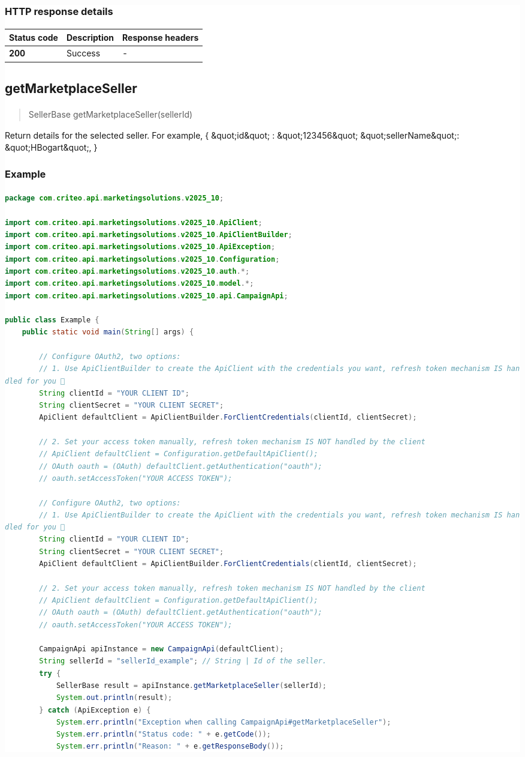
### HTTP response details
| Status code | Description | Response headers |
|-------------|-------------|------------------|
| **200** | Success |  -  |


## getMarketplaceSeller

> SellerBase getMarketplaceSeller(sellerId)



Return details for the selected seller. For example,                    {          \&quot;id\&quot; : \&quot;123456\&quot;          \&quot;sellerName\&quot;: \&quot;HBogart\&quot;,      }

### Example

```java
package com.criteo.api.marketingsolutions.v2025_10;

import com.criteo.api.marketingsolutions.v2025_10.ApiClient;
import com.criteo.api.marketingsolutions.v2025_10.ApiClientBuilder;
import com.criteo.api.marketingsolutions.v2025_10.ApiException;
import com.criteo.api.marketingsolutions.v2025_10.Configuration;
import com.criteo.api.marketingsolutions.v2025_10.auth.*;
import com.criteo.api.marketingsolutions.v2025_10.model.*;
import com.criteo.api.marketingsolutions.v2025_10.api.CampaignApi;

public class Example {
    public static void main(String[] args) {

        // Configure OAuth2, two options:
        // 1. Use ApiClientBuilder to create the ApiClient with the credentials you want, refresh token mechanism IS handled for you 💚
        String clientId = "YOUR CLIENT ID";
        String clientSecret = "YOUR CLIENT SECRET";
        ApiClient defaultClient = ApiClientBuilder.ForClientCredentials(clientId, clientSecret);
        
        // 2. Set your access token manually, refresh token mechanism IS NOT handled by the client
        // ApiClient defaultClient = Configuration.getDefaultApiClient();
        // OAuth oauth = (OAuth) defaultClient.getAuthentication("oauth");
        // oauth.setAccessToken("YOUR ACCESS TOKEN");

        // Configure OAuth2, two options:
        // 1. Use ApiClientBuilder to create the ApiClient with the credentials you want, refresh token mechanism IS handled for you 💚
        String clientId = "YOUR CLIENT ID";
        String clientSecret = "YOUR CLIENT SECRET";
        ApiClient defaultClient = ApiClientBuilder.ForClientCredentials(clientId, clientSecret);
        
        // 2. Set your access token manually, refresh token mechanism IS NOT handled by the client
        // ApiClient defaultClient = Configuration.getDefaultApiClient();
        // OAuth oauth = (OAuth) defaultClient.getAuthentication("oauth");
        // oauth.setAccessToken("YOUR ACCESS TOKEN");

        CampaignApi apiInstance = new CampaignApi(defaultClient);
        String sellerId = "sellerId_example"; // String | Id of the seller.
        try {
            SellerBase result = apiInstance.getMarketplaceSeller(sellerId);
            System.out.println(result);
        } catch (ApiException e) {
            System.err.println("Exception when calling CampaignApi#getMarketplaceSeller");
            System.err.println("Status code: " + e.getCode());
            System.err.println("Reason: " + e.getResponseBody());
```
